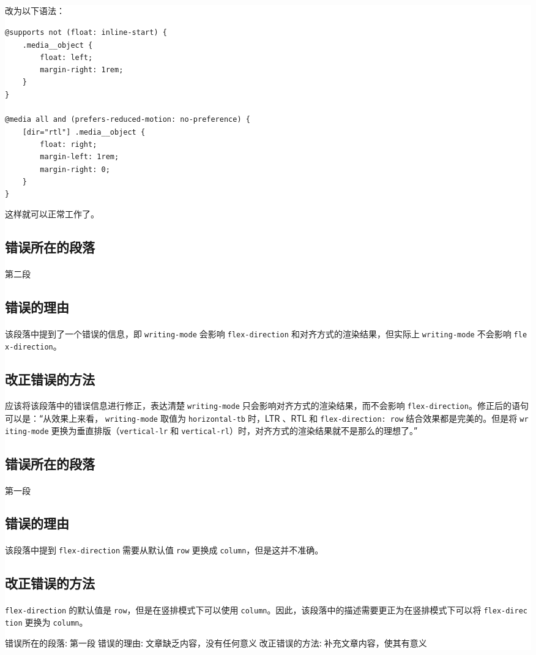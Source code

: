 改为以下语法：

```
@supports not (float: inline-start) {
    .media__object {
        float: left;
        margin-right: 1rem;
    }
}

@media all and (prefers-reduced-motion: no-preference) {
    [dir="rtl"] .media__object {
        float: right;
        margin-left: 1rem;
        margin-right: 0;
    }
}
```

这样就可以正常工作了。

## 错误所在的段落

第二段

## 错误的理由

该段落中提到了一个错误的信息，即 `writing-mode` 会影响 `flex-direction` 和对齐方式的渲染结果，但实际上 `writing-mode` 不会影响 `flex-direction`。

## 改正错误的方法

应该将该段落中的错误信息进行修正，表达清楚 `writing-mode` 只会影响对齐方式的渲染结果，而不会影响 `flex-direction`。修正后的语句可以是：“从效果上来看， `writing-mode` 取值为 `horizontal-tb` 时，LTR 、RTL 和 `flex-direction: row` 结合效果都是完美的。但是将 `writing-mode` 更换为垂直排版（`vertical-lr` 和 `vertical-rl`）时，对齐方式的渲染结果就不是那么的理想了。”

## 错误所在的段落

第一段

## 错误的理由

该段落中提到 `flex-direction` 需要从默认值 `row` 更换成 `column`，但是这并不准确。

## 改正错误的方法

`flex-direction` 的默认值是 `row`，但是在竖排模式下可以使用 `column`。因此，该段落中的描述需要更正为在竖排模式下可以将 `flex-direction` 更换为 `column`。

错误所在的段落: 第一段
错误的理由: 文章缺乏内容，没有任何意义
改正错误的方法: 补充文章内容，使其有意义
